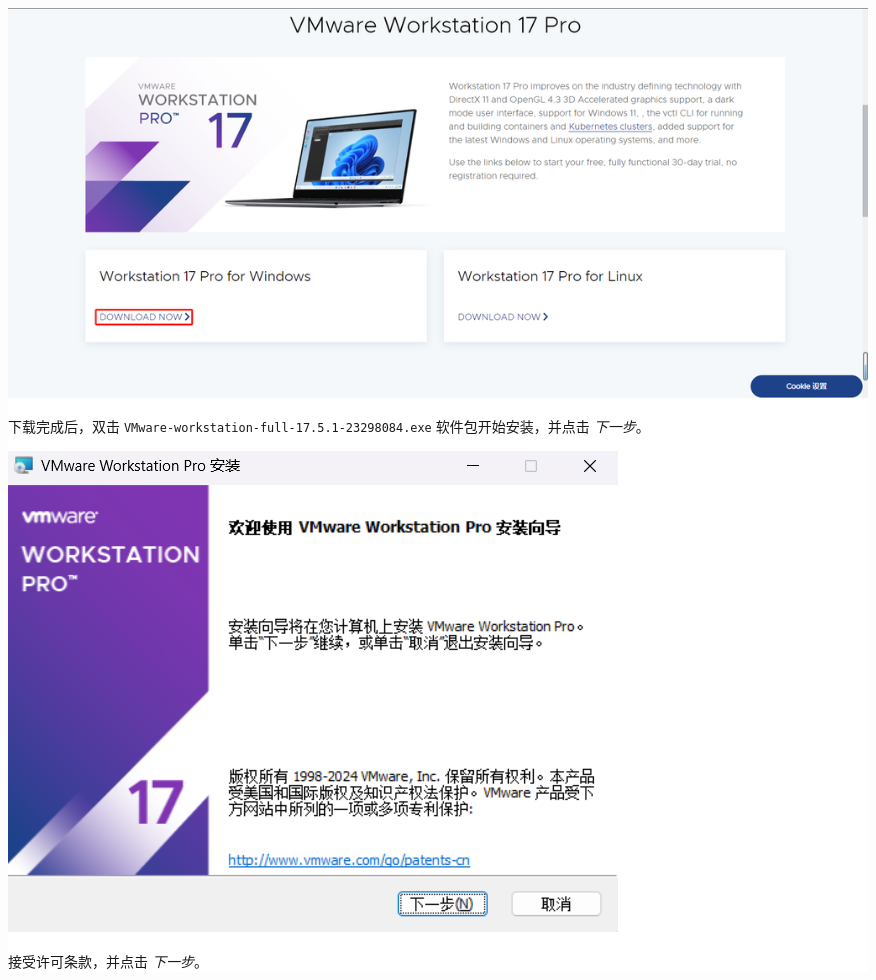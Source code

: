 ![开始下载](./assets/vmware_start_download.jpg)

下载完成后，双击 `VMware-workstation-full-17.5.1-23298084.exe` 软件包开始安装，并点击 *下一步*。

![安装向导](./assets/vmware_setup.jpg)

接受许可条款，并点击 *下一步*。
